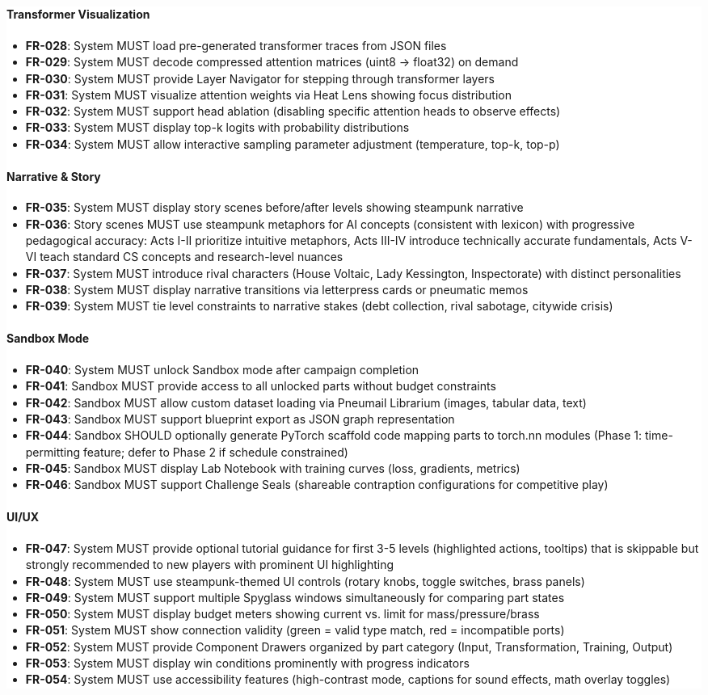 #### Transformer Visualization
- **FR-028**: System MUST load pre-generated transformer traces from JSON files
- **FR-029**: System MUST decode compressed attention matrices (uint8 → float32) on demand
- **FR-030**: System MUST provide Layer Navigator for stepping through transformer layers
- **FR-031**: System MUST visualize attention weights via Heat Lens showing focus distribution
- **FR-032**: System MUST support head ablation (disabling specific attention heads to observe effects)
- **FR-033**: System MUST display top-k logits with probability distributions
- **FR-034**: System MUST allow interactive sampling parameter adjustment (temperature, top-k, top-p)

#### Narrative & Story
- **FR-035**: System MUST display story scenes before/after levels showing steampunk narrative
- **FR-036**: Story scenes MUST use steampunk metaphors for AI concepts (consistent with lexicon) with progressive pedagogical accuracy: Acts I-II prioritize intuitive metaphors, Acts III-IV introduce technically accurate fundamentals, Acts V-VI teach standard CS concepts and research-level nuances
- **FR-037**: System MUST introduce rival characters (House Voltaic, Lady Kessington, Inspectorate) with distinct personalities
- **FR-038**: System MUST display narrative transitions via letterpress cards or pneumatic memos
- **FR-039**: System MUST tie level constraints to narrative stakes (debt collection, rival sabotage, citywide crisis)

#### Sandbox Mode
- **FR-040**: System MUST unlock Sandbox mode after campaign completion
- **FR-041**: Sandbox MUST provide access to all unlocked parts without budget constraints
- **FR-042**: Sandbox MUST allow custom dataset loading via Pneumail Librarium (images, tabular data, text)
- **FR-043**: Sandbox MUST support blueprint export as JSON graph representation
- **FR-044**: Sandbox SHOULD optionally generate PyTorch scaffold code mapping parts to torch.nn modules (Phase 1: time-permitting feature; defer to Phase 2 if schedule constrained)
- **FR-045**: Sandbox MUST display Lab Notebook with training curves (loss, gradients, metrics)
- **FR-046**: Sandbox MUST support Challenge Seals (shareable contraption configurations for competitive play)

#### UI/UX
- **FR-047**: System MUST provide optional tutorial guidance for first 3-5 levels (highlighted actions, tooltips) that is skippable but strongly recommended to new players with prominent UI highlighting
- **FR-048**: System MUST use steampunk-themed UI controls (rotary knobs, toggle switches, brass panels)
- **FR-049**: System MUST support multiple Spyglass windows simultaneously for comparing part states
- **FR-050**: System MUST display budget meters showing current vs. limit for mass/pressure/brass
- **FR-051**: System MUST show connection validity (green = valid type match, red = incompatible ports)
- **FR-052**: System MUST provide Component Drawers organized by part category (Input, Transformation, Training, Output)
- **FR-053**: System MUST display win conditions prominently with progress indicators
- **FR-054**: System MUST use accessibility features (high-contrast mode, captions for sound effects, math overlay toggles)
